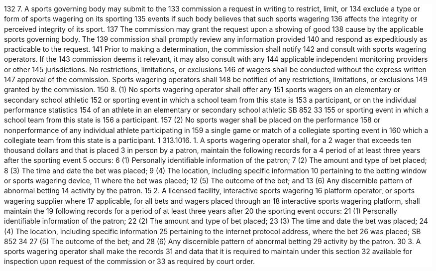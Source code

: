 132 7. A sports governing body may submit to the
133 commission a request in writing to restrict, limit, or
134 exclude a type or form of sports wagering on its sporting
135 events if such body believes that such sports wagering
136 affects the integrity or perceived integrity of its sport.
137 The commission may grant the request upon a showing of good
138 cause by the applicable sports governing body. The
139 commission shall promptly review any information provided
140 and respond as expeditiously as practicable to the request.
141 Prior to making a determination, the commission shall notify
142 and consult with sports wagering operators. If the
143 commission deems it relevant, it may also consult with any
144 applicable independent monitoring providers or other
145 jurisdictions. No restrictions, limitations, or exclusions
146 of wagers shall be conducted without the express written
147 approval of the commission. Sports wagering operators shall
148 be notified of any restrictions, limitations, or exclusions
149 granted by the commission.
150 8. (1) No sports wagering operator shall offer any
151 sports wagers on an elementary or secondary school athletic
152 or sporting event in which a school team from this state is
153 a participant, or on the individual performance statistics
154 of an athlete in an elementary or secondary school athletic
SB 852 33
155 or sporting event in which a school team from this state is
156 a participant.
157 (2) No sports wager shall be placed on the performance
158 or nonperformance of any individual athlete participating in
159 a single game or match of a collegiate sporting event in
160 which a collegiate team from this state is a participant.
1 313.1016. 1. A sports wagering operator shall, for a
2 wager that exceeds ten thousand dollars and that is placed
3 in person by a patron, maintain the following records for a
4 period of at least three years after the sporting event
5 occurs:
6 (1) Personally identifiable information of the patron;
7 (2) The amount and type of bet placed;
8 (3) The time and date the bet was placed;
9 (4) The location, including specific information
10 pertaining to the betting window or sports wagering device,
11 where the bet was placed;
12 (5) The outcome of the bet; and
13 (6) Any discernible pattern of abnormal betting
14 activity by the patron.
15 2. A licensed facility, interactive sports wagering
16 platform operator, or sports wagering supplier where
17 applicable, for all bets and wagers placed through an
18 interactive sports wagering platform, shall maintain the
19 following records for a period of at least three years after
20 the sporting event occurs:
21 (1) Personally identifiable information of the patron;
22 (2) The amount and type of bet placed;
23 (3) The time and date the bet was placed;
24 (4) The location, including specific information
25 pertaining to the internet protocol address, where the bet
26 was placed;
SB 852 34
27 (5) The outcome of the bet; and
28 (6) Any discernible pattern of abnormal betting
29 activity by the patron.
30 3. A sports wagering operator shall make the records
31 and data that it is required to maintain under this section
32 available for inspection upon request of the commission or
33 as required by court order.